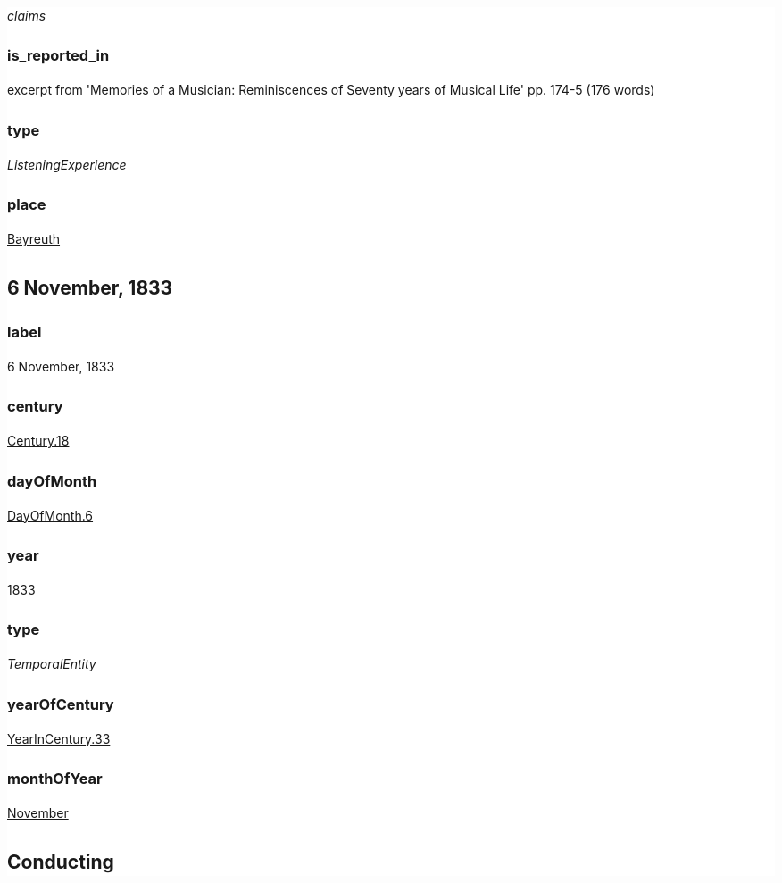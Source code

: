 *claims*

### is_reported_in


[excerpt from 'Memories of a Musician: Reminiscences of Seventy years of Musical Life' pp. 174-5 (176 words)](#excerpt-from-'Memories-of-a-Musician-Reminiscences-of-Seventy-years-of-Musical-Life'-pp.-174-5-(176-words))

### type


*ListeningExperience*

### place


[Bayreuth](#Bayreuth)

## 6 November, 1833

### label


6 November, 1833

### century


[Century.18](#Century.18)

### dayOfMonth


[DayOfMonth.6](#DayOfMonth.6)

### year


1833

### type


*TemporalEntity*

### yearOfCentury


[YearInCentury.33](#YearInCentury.33)

### monthOfYear


[November](#November)

## Conducting
